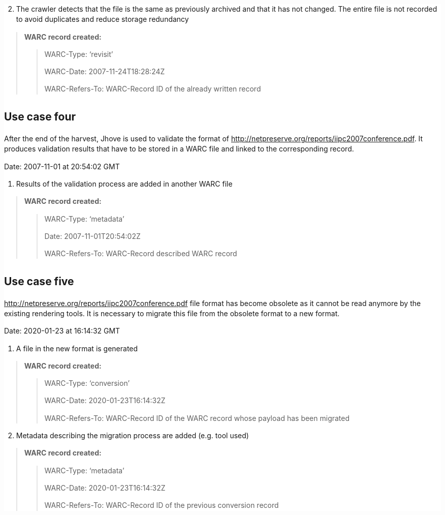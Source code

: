 2. The crawler detects that the file is the same as previously archived and that it has not changed. The entire file is not recorded to avoid duplicates and reduce storage redundancy
> **WARC record created:**
>
>> WARC-Type: ‘revisit’
>>
>> WARC-Date: 2007-11-24T18:28:24Z
>>
>> WARC-Refers-To: WARC-Record ID of the already written record

## Use case four

After the end of the harvest, Jhove is used to validate the format of http://netpreserve.org/reports/iipc2007conference.pdf. It produces validation results that have to be stored in a WARC file and linked to the corresponding record.

Date: 2007-11-01 at 20:54:02 GMT

1. Results of the validation process are added in another WARC file
> **WARC record created:**
>
>> WARC-Type: ‘metadata’
>>
>> Date: 2007-11-01T20:54:02Z
>>
>> WARC-Refers-To: WARC-Record described WARC record

## Use case five

http://netpreserve.org/reports/iipc2007conference.pdf file format has become obsolete as it cannot be read anymore by the existing rendering tools. It is necessary to migrate this file from the obsolete format to a new format.

Date: 2020-01-23 at 16:14:32 GMT

1. A file in the new format is generated
> **WARC record created:**
>
>> WARC-Type: ‘conversion’
>>
>> WARC-Date: 2020-01-23T16:14:32Z
>>
>> WARC-Refers-To: WARC-Record ID of the WARC record whose payload has been migrated

2. Metadata describing the migration process are added (e.g. tool used)
> **WARC record created:**
>
>> WARC-Type: ‘metadata’
>>
>> WARC-Date: 2020-01-23T16:14:32Z
>>
>> WARC-Refers-To: WARC-Record ID of the previous conversion record

